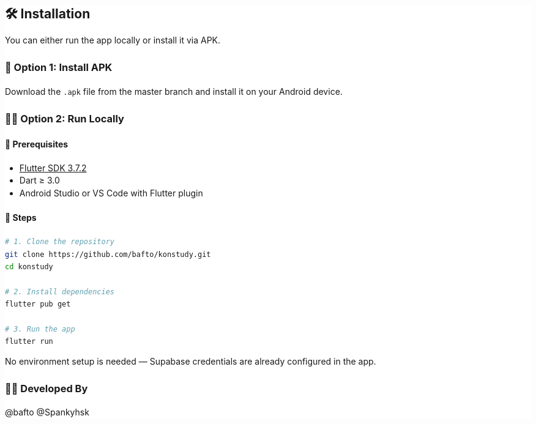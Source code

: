 
## 🛠 Installation

You can either run the app locally or install it via APK.

### 📲 Option 1: Install APK
Download the `.apk` file from the master branch and install it on your Android device.

### 🧑‍💻 Option 2: Run Locally

#### 🔧 Prerequisites
- [Flutter SDK 3.7.2](https://flutter.dev/docs/get-started/install)
- Dart ≥ 3.0
- Android Studio or VS Code with Flutter plugin

#### 🚀 Steps

```bash
# 1. Clone the repository
git clone https://github.com/bafto/konstudy.git
cd konstudy

# 2. Install dependencies
flutter pub get

# 3. Run the app
flutter run
```

No environment setup is needed — Supabase credentials are already configured in the app.

### 👨‍💻 Developed By

@bafto
@Spankyhsk
